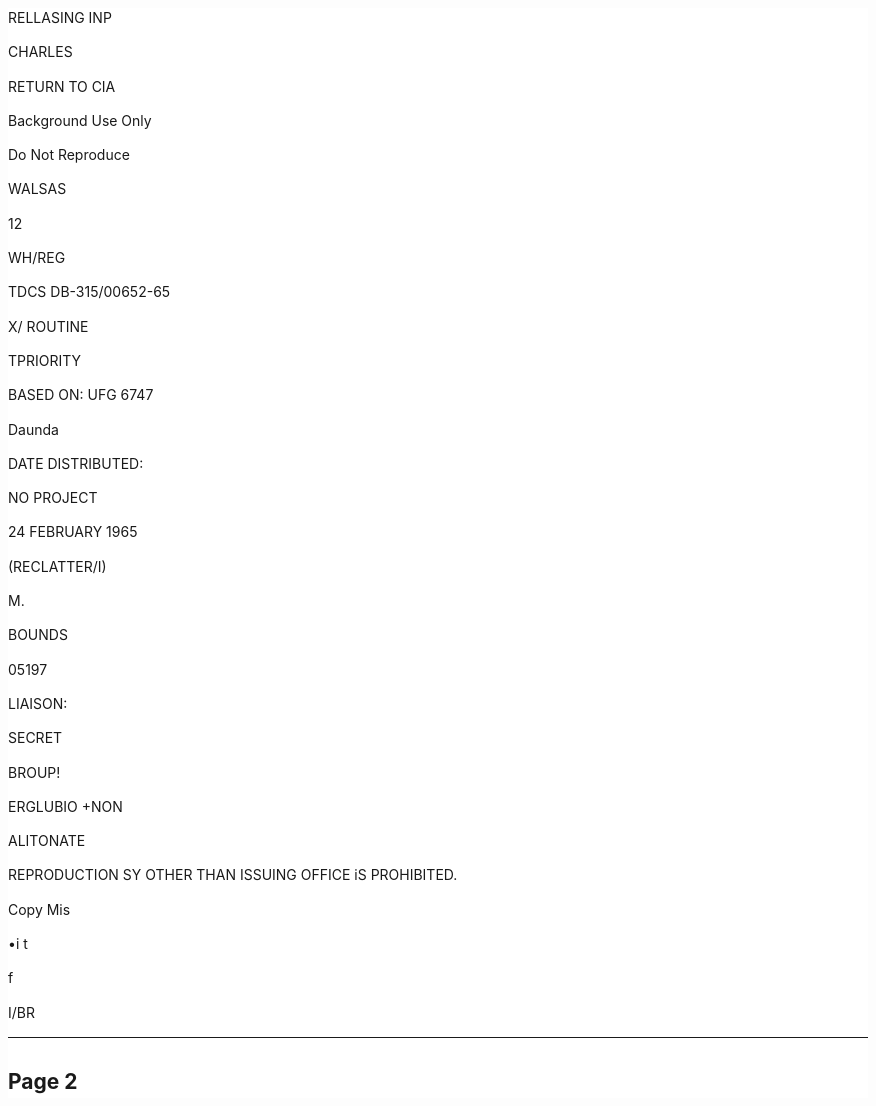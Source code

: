 RELLASING INP

CHARLES

RETURN TO CIA

Background Use Only

Do Not Reproduce

WALSAS

12

WH/REG

TDCS DB-315/00652-65

X/ ROUTINE

TPRIORITY

BASED ON: UFG 6747

Daunda

DATE DISTRIBUTED:

NO PROJECT

24 FEBRUARY 1965

(RECLATTER/I)

M.

BOUNDS

05197

LIAISON:

SECRET

BROUP!

ERGLUBIO +NON

ALITONATE

REPRODUCTION SY OTHER THAN ISSUING OFFICE iS PROHIBITED.

Copy Mis

•i t

f

I/BR

---

## Page 2
